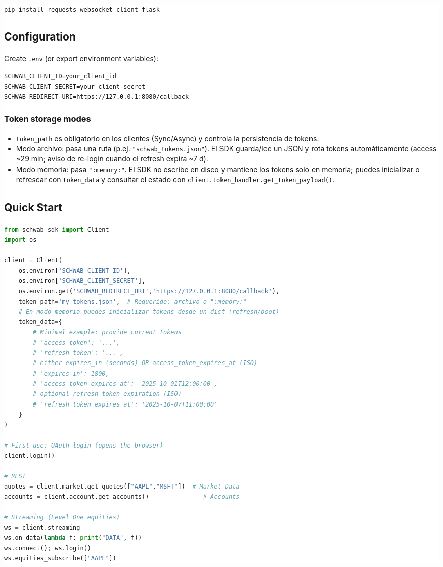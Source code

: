 ```bash
pip install requests websocket-client flask
```

## Configuration

Create `.env` (or export environment variables):

```env
SCHWAB_CLIENT_ID=your_client_id
SCHWAB_CLIENT_SECRET=your_client_secret
SCHWAB_REDIRECT_URI=https://127.0.0.1:8080/callback
```

### Token storage modes

- `token_path` es obligatorio en los clientes (Sync/Async) y controla la persistencia de tokens.
- Modo archivo: pasa una ruta (p.ej. `"schwab_tokens.json"`). El SDK guarda/lee un JSON y rota tokens automáticamente (access ~29 min; aviso de re-login cuando el refresh expira ~7 d).
- Modo memoria: pasa `":memory:"`. El SDK no escribe en disco y mantiene los tokens solo en memoria; puedes inicializar o refrescar con `token_data` y consultar el estado con `client.token_handler.get_token_payload()`.

## Quick Start

```python
from schwab_sdk import Client
import os

client = Client(
    os.environ['SCHWAB_CLIENT_ID'],
    os.environ['SCHWAB_CLIENT_SECRET'],
    os.environ.get('SCHWAB_REDIRECT_URI','https://127.0.0.1:8080/callback'),
    token_path='my_tokens.json',  # Requerido: archivo o ":memory:"
    # En modo memoria puedes inicializar tokens desde un dict (refresh/boot)
    token_data={
        # Minimal example: provide current tokens
        # 'access_token': '...',
        # 'refresh_token': '...',
        # either expires_in (seconds) OR access_token_expires_at (ISO)
        # 'expires_in': 1800,
        # 'access_token_expires_at': '2025-10-01T12:00:00',
        # optional refresh token expiration (ISO)
        # 'refresh_token_expires_at': '2025-10-07T11:00:00'
    }
)

# First use: OAuth login (opens the browser)
client.login()

# REST
quotes = client.market.get_quotes(["AAPL","MSFT"])  # Market Data
accounts = client.account.get_accounts()               # Accounts

# Streaming (Level One equities)
ws = client.streaming
ws.on_data(lambda f: print("DATA", f))
ws.connect(); ws.login()
ws.equities_subscribe(["AAPL"])
```
